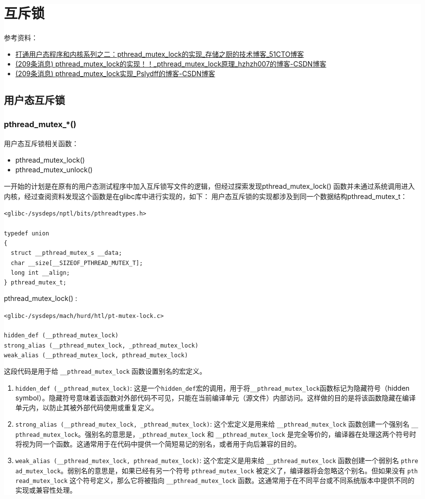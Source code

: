 # 互斥锁

参考资料：

- [打通用户态程序和内核系列之二：pthread_mutex_lock的实现_存储之厨的技术博客_51CTO博客](https://blog.51cto.com/xiamachao/2434581)
- [(209条消息) pthread_mutex_lock的实现！！_pthread_mutex_lock原理_hzhzh007的博客-CSDN博客](https://blog.csdn.net/hzhzh007/article/details/6535437)
- [(209条消息) pthread_mutex_lock实现_Pslydff的博客-CSDN博客](https://blog.csdn.net/luoyuyou/article/details/73498640)

## 用户态互斥锁

### pthread_mutex_*()

用户态互斥锁相关函数：

- pthread_mutex_lock()
- pthread_mutex_unlock()

一开始的计划是在原有的用户态测试程序中加入互斥锁写文件的逻辑，但经过探索发现pthread_mutex_lock() 函数并未通过系统调用进入内核，经过查阅资料发现这个函数是在glibc库中进行实现的，如下：
用户态互斥锁的实现都涉及到同一个数据结构pthread_mutex_t：

```
<glibc-/sysdeps/nptl/bits/pthreadtypes.h>

typedef union
{
  struct __pthread_mutex_s __data;
  char __size[__SIZEOF_PTHREAD_MUTEX_T];
  long int __align;
} pthread_mutex_t;
```

pthread_mutex_lock() :

```
<glibc-/sysdeps/mach/hurd/htl/pt-mutex-lock.c>

hidden_def (__pthread_mutex_lock)
strong_alias (__pthread_mutex_lock, _pthread_mutex_lock)
weak_alias (__pthread_mutex_lock, pthread_mutex_lock)
```

这段代码是用于给 `__pthread_mutex_lock` 函数设置别名的宏定义。

1. `hidden_def (__pthread_mutex_lock)`: 这是一个`hidden_def`宏的调用，用于将`__pthread_mutex_lock`函数标记为隐藏符号（hidden symbol）。隐藏符号意味着该函数对外部代码不可见，只能在当前编译单元（源文件）内部访问。这样做的目的是将该函数隐藏在编译单元内，以防止其被外部代码使用或重复定义。

2. `strong_alias (__pthread_mutex_lock, _pthread_mutex_lock)`: 这个宏定义是用来给 `__pthread_mutex_lock` 函数创建一个强别名 `__pthread_mutex_lock`。强别名的意思是，`_pthread_mutex_lock` 和 `__pthread_mutex_lock` 是完全等价的，编译器在处理这两个符号时将视为同一个函数。这通常用于在代码中提供一个简短易记的别名，或者用于向后兼容的目的。

3. `weak_alias (__pthread_mutex_lock, pthread_mutex_lock)`: 这个宏定义是用来给 `__pthread_mutex_lock` 函数创建一个弱别名 `pthread_mutex_lock`。弱别名的意思是，如果已经有另一个符号 `pthread_mutex_lock` 被定义了，编译器将会忽略这个别名。但如果没有 `pthread_mutex_lock` 这个符号定义，那么它将被指向 `__pthread_mutex_lock` 函数。这通常用于在不同平台或不同系统版本中提供不同的实现或兼容性处理。
